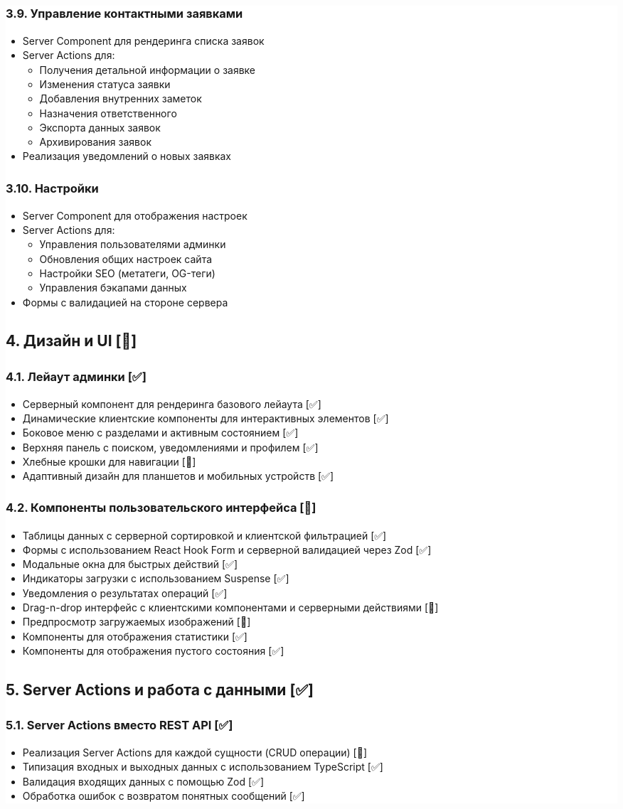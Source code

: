 ### 3.9. Управление контактными заявками
- Server Component для рендеринга списка заявок
- Server Actions для:
  - Получения детальной информации о заявке
  - Изменения статуса заявки
  - Добавления внутренних заметок
  - Назначения ответственного
  - Экспорта данных заявок
  - Архивирования заявок
- Реализация уведомлений о новых заявках

### 3.10. Настройки
- Server Component для отображения настроек
- Server Actions для:
  - Управления пользователями админки
  - Обновления общих настроек сайта
  - Настройки SEO (метатеги, OG-теги)
  - Управления бэкапами данных
- Формы с валидацией на стороне сервера

## 4. Дизайн и UI [🔄]

### 4.1. Лейаут админки [✅]
- Серверный компонент для рендеринга базового лейаута [✅]
- Динамические клиентские компоненты для интерактивных элементов [✅]
- Боковое меню с разделами и активным состоянием [✅]
- Верхняя панель с поиском, уведомлениями и профилем [✅]
- Хлебные крошки для навигации [🔄]
- Адаптивный дизайн для планшетов и мобильных устройств [✅]

### 4.2. Компоненты пользовательского интерфейса [🔄]
- Таблицы данных с серверной сортировкой и клиентской фильтрацией [✅]
- Формы с использованием React Hook Form и серверной валидацией через Zod [✅]
- Модальные окна для быстрых действий [✅]
- Индикаторы загрузки с использованием Suspense [✅]
- Уведомления о результатах операций [✅]
- Drag-n-drop интерфейс с клиентскими компонентами и серверными действиями [🔄]
- Предпросмотр загружаемых изображений [🔄]
- Компоненты для отображения статистики [✅]
- Компоненты для отображения пустого состояния [✅]

## 5. Server Actions и работа с данными [✅]

### 5.1. Server Actions вместо REST API [✅]
- Реализация Server Actions для каждой сущности (CRUD операции) [🔄]
- Типизация входных и выходных данных с использованием TypeScript [✅]
- Валидация входящих данных с помощью Zod [✅]
- Обработка ошибок с возвратом понятных сообщений [✅]
